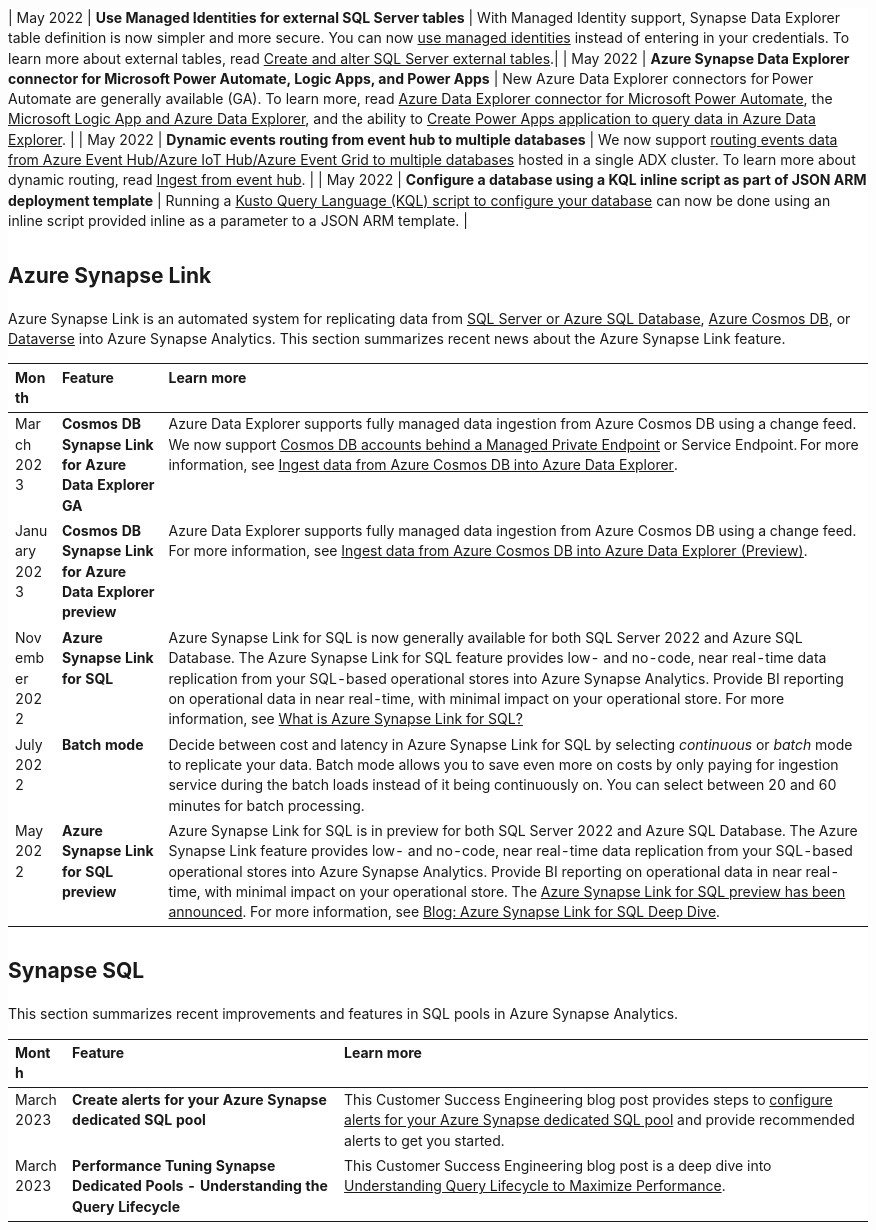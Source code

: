 | May 2022 | **Use Managed Identities for external SQL Server tables** | With Managed Identity support, Synapse Data Explorer table definition is now simpler and more secure. You can now [use managed identities](/azure/data-explorer/managed-identities-overview) instead of entering in your credentials. To learn more about external tables, read [Create and alter SQL Server external tables](/azure/data-explorer/kusto/management/external-sql-tables).|
| May 2022 | **Azure Synapse Data Explorer connector for Microsoft Power Automate, Logic Apps, and Power Apps** | New Azure Data Explorer connectors for Power Automate are generally available (GA). To learn more, read [Azure Data Explorer connector for Microsoft Power Automate](/azure/data-explorer/flow), the [Microsoft Logic App and Azure Data Explorer](/azure/data-explorer/kusto/tools/logicapps), and the ability to [Create Power Apps application to query data in Azure Data Explorer](/azure/data-explorer/power-apps-connector). |
| May 2022 | **Dynamic events routing from event hub to multiple databases** | We now support [routing events data from Azure Event Hub/Azure IoT Hub/Azure Event Grid to multiple databases](https://techcommunity.microsoft.com/t5/azure-synapse-analytics-blog/azure-synapse-analytics-may-update-2022/ba-p/3430970#TOCREF_15) hosted in a single ADX cluster. To learn more about dynamic routing, read [Ingest from event hub](/azure/data-explorer/ingest-data-event-hub-overview#events-routing). |
| May 2022 | **Configure a database using a KQL inline script as part of JSON ARM deployment template** | Running a [Kusto Query Language (KQL) script to configure your database](/azure/data-explorer/database-script) can now be done using an inline script provided inline as a parameter to a JSON ARM template. |

## Azure Synapse Link

Azure Synapse Link is an automated system for replicating data from [SQL Server or Azure SQL Database](synapse-link/sql-synapse-link-overview.md), [Azure Cosmos DB](../cosmos-db/synapse-link.md?context=%2fazure%2fsynapse-analytics%2fcontext%2fcontext), or [Dataverse](/power-apps/maker/data-platform/export-to-data-lake?context=%2Fazure%2Fsynapse-analytics%2Fcontext%2Fcontext) into Azure Synapse Analytics. This section summarizes recent news about the Azure Synapse Link feature.

|**Month** | **Feature** |  **Learn more**|
|:-- |:-- | :-- |
| March 2023 | **Cosmos DB Synapse Link for Azure Data Explorer GA** | Azure Data Explorer supports fully managed data ingestion from Azure Cosmos DB using a change feed. We now support [Cosmos DB accounts behind a Managed Private Endpoint](/azure/data-explorer/security-network-managed-private-endpoint-create) or Service Endpoint. For more information, see [Ingest data from Azure Cosmos DB into Azure Data Explorer](/azure/data-explorer/ingest-data-cosmos-db-connection). |
| January 2023 | **Cosmos DB Synapse Link for Azure Data Explorer preview** | Azure Data Explorer supports fully managed data ingestion from Azure Cosmos DB using a change feed. For more information, see [Ingest data from Azure Cosmos DB into Azure Data Explorer (Preview)](/azure/data-explorer/ingest-data-cosmos-db-connection). |
| November 2022 | **Azure Synapse Link for SQL** | Azure Synapse Link for SQL is now generally available for both SQL Server 2022 and Azure SQL Database. The Azure Synapse Link for SQL feature provides low- and no-code, near real-time data replication from your SQL-based operational stores into Azure Synapse Analytics. Provide BI reporting on operational data in near real-time, with minimal impact on your operational store. For more information, see [What is Azure Synapse Link for SQL?](synapse-link/sql-synapse-link-overview.md)|
| July 2022 | **Batch mode** | Decide between cost and latency in Azure Synapse Link for SQL by selecting *continuous* or *batch* mode to replicate your data. Batch mode allows you to save even more on costs by only paying for ingestion service during the batch loads instead of it being continuously on. You can select between 20 and 60 minutes for batch processing.|
| May 2022 | **Azure Synapse Link for SQL preview** | Azure Synapse Link for SQL is in preview for both SQL Server 2022 and Azure SQL Database. The Azure Synapse Link feature provides low- and no-code, near real-time data replication from your SQL-based operational stores into Azure Synapse Analytics. Provide BI reporting on operational data in near real-time, with minimal impact on your operational store. The [Azure Synapse Link for SQL preview has been announced](https://techcommunity.microsoft.com/t5/azure-synapse-analytics-blog/announcing-the-public-preview-of-azure-synapse-link-for-sql/ba-p/3372986). For more information, see [Blog: Azure Synapse Link for SQL Deep Dive](https://techcommunity.microsoft.com/t5/azure-synapse-analytics-blog/synapse-link-for-sql-deep-dive/ba-p/3567645).|

## Synapse SQL

This section summarizes recent improvements and features in SQL pools in Azure Synapse Analytics.

|**Month** | **Feature** |  **Learn more**|
|:-- |:-- | :-- |
| March 2023 | **Create alerts for your Azure Synapse dedicated SQL pool** | This Customer Success Engineering blog post provides steps to [configure alerts for your Azure Synapse dedicated SQL pool](https://techcommunity.microsoft.com/t5/azure-synapse-analytics-blog/create-alerts-for-your-synapse-dedicated-sql-pool/ba-p/3773256) and provide recommended alerts to get you started. |
| March 2023 | **Performance Tuning Synapse Dedicated Pools - Understanding the Query Lifecycle** | This Customer Success Engineering blog post is a deep dive into [Understanding Query Lifecycle to Maximize Performance](https://techcommunity.microsoft.com/t5/azure-synapse-analytics-blog/performance-tuning-synapse-dedicated-pools-understanding-the/ba-p/3717260). |